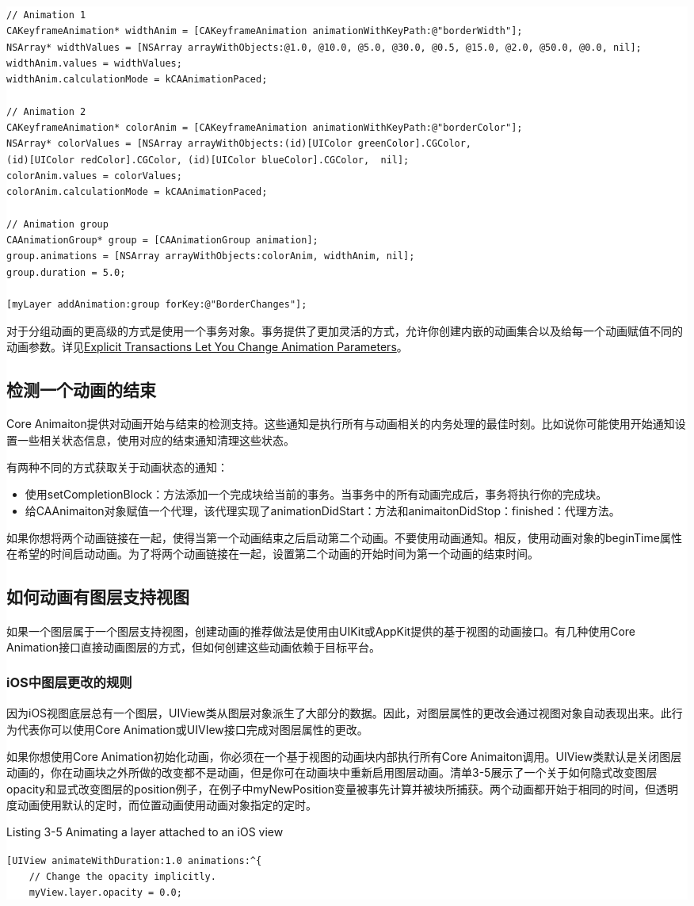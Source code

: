     // Animation 1
    CAKeyframeAnimation* widthAnim = [CAKeyframeAnimation animationWithKeyPath:@"borderWidth"];
    NSArray* widthValues = [NSArray arrayWithObjects:@1.0, @10.0, @5.0, @30.0, @0.5, @15.0, @2.0, @50.0, @0.0, nil];
    widthAnim.values = widthValues;
    widthAnim.calculationMode = kCAAnimationPaced;

    // Animation 2
    CAKeyframeAnimation* colorAnim = [CAKeyframeAnimation animationWithKeyPath:@"borderColor"];
    NSArray* colorValues = [NSArray arrayWithObjects:(id)[UIColor greenColor].CGColor,
    (id)[UIColor redColor].CGColor, (id)[UIColor blueColor].CGColor,  nil];
    colorAnim.values = colorValues;
    colorAnim.calculationMode = kCAAnimationPaced;

    // Animation group
    CAAnimationGroup* group = [CAAnimationGroup animation];
    group.animations = [NSArray arrayWithObjects:colorAnim, widthAnim, nil];
    group.duration = 5.0;

    [myLayer addAnimation:group forKey:@"BorderChanges"];

对于分组动画的更高级的方式是使用一个事务对象。事务提供了更加灵活的方式，允许你创建内嵌的动画集合以及给每一个动画赋值不同的动画参数。详见[Explicit Transactions Let You Change Animation Parameters](https://developer.apple.com/library/ios/documentation/Cocoa/Conceptual/CoreAnimation_guide/AdvancedAnimationTricks/AdvancedAnimationTricks.html#//apple_ref/doc/uid/TP40004514-CH8-SW3)。

## 检测一个动画的结束 ##
Core Animaiton提供对动画开始与结束的检测支持。这些通知是执行所有与动画相关的内务处理的最佳时刻。比如说你可能使用开始通知设置一些相关状态信息，使用对应的结束通知清理这些状态。

有两种不同的方式获取关于动画状态的通知：
* 使用setCompletionBlock：方法添加一个完成块给当前的事务。当事务中的所有动画完成后，事务将执行你的完成块。
* 给CAAnimaiton对象赋值一个代理，该代理实现了animationDidStart：方法和animaitonDidStop：finished：代理方法。

如果你想将两个动画链接在一起，使得当第一个动画结束之后启动第二个动画。不要使用动画通知。相反，使用动画对象的beginTime属性在希望的时间启动动画。为了将两个动画链接在一起，设置第二个动画的开始时间为第一个动画的结束时间。

## 如何动画有图层支持视图 ##
如果一个图层属于一个图层支持视图，创建动画的推荐做法是使用由UIKit或AppKit提供的基于视图的动画接口。有几种使用Core Animation接口直接动画图层的方式，但如何创建这些动画依赖于目标平台。

### iOS中图层更改的规则 ###
因为iOS视图底层总有一个图层，UIView类从图层对象派生了大部分的数据。因此，对图层属性的更改会通过视图对象自动表现出来。此行为代表你可以使用Core Animation或UIVIew接口完成对图层属性的更改。

如果你想使用Core Animation初始化动画，你必须在一个基于视图的动画块内部执行所有Core Animaiton调用。UIView类默认是关闭图层动画的，你在动画块之外所做的改变都不是动画，但是你可在动画块中重新启用图层动画。清单3-5展示了一个关于如何隐式改变图层opacity和显式改变图层的position例子，在例子中myNewPosition变量被事先计算并被块所捕获。两个动画都开始于相同的时间，但透明度动画使用默认的定时，而位置动画使用动画对象指定的定时。

Listing 3-5  Animating a layer attached to an iOS view

    [UIView animateWithDuration:1.0 animations:^{
        // Change the opacity implicitly.
        myView.layer.opacity = 0.0;
        
